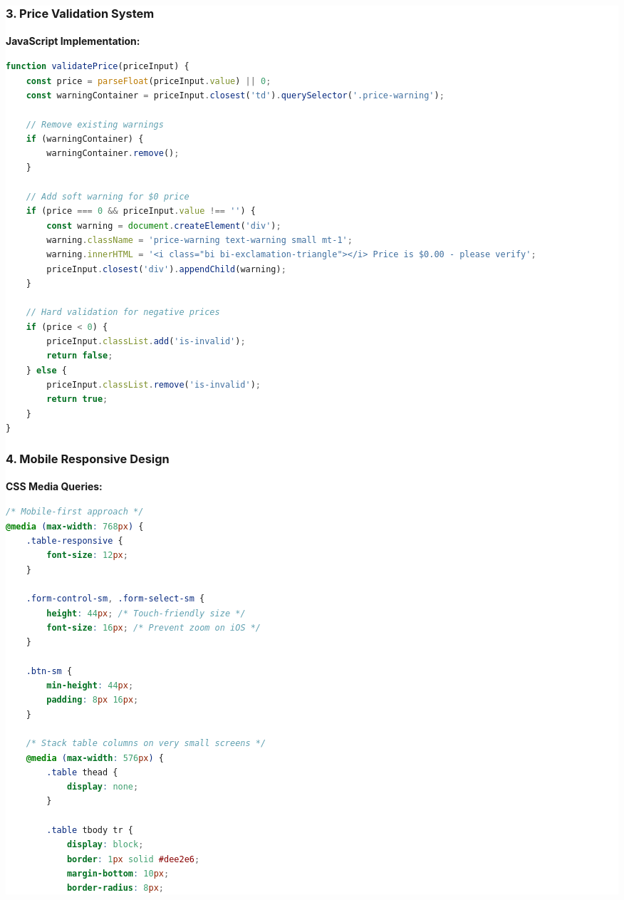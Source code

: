 ### 3. Price Validation System

**JavaScript Implementation:**
```javascript
function validatePrice(priceInput) {
    const price = parseFloat(priceInput.value) || 0;
    const warningContainer = priceInput.closest('td').querySelector('.price-warning');
    
    // Remove existing warnings
    if (warningContainer) {
        warningContainer.remove();
    }
    
    // Add soft warning for $0 price
    if (price === 0 && priceInput.value !== '') {
        const warning = document.createElement('div');
        warning.className = 'price-warning text-warning small mt-1';
        warning.innerHTML = '<i class="bi bi-exclamation-triangle"></i> Price is $0.00 - please verify';
        priceInput.closest('div').appendChild(warning);
    }
    
    // Hard validation for negative prices
    if (price < 0) {
        priceInput.classList.add('is-invalid');
        return false;
    } else {
        priceInput.classList.remove('is-invalid');
        return true;
    }
}
```

### 4. Mobile Responsive Design

**CSS Media Queries:**
```css
/* Mobile-first approach */
@media (max-width: 768px) {
    .table-responsive {
        font-size: 12px;
    }
    
    .form-control-sm, .form-select-sm {
        height: 44px; /* Touch-friendly size */
        font-size: 16px; /* Prevent zoom on iOS */
    }
    
    .btn-sm {
        min-height: 44px;
        padding: 8px 16px;
    }
    
    /* Stack table columns on very small screens */
    @media (max-width: 576px) {
        .table thead {
            display: none;
        }
        
        .table tbody tr {
            display: block;
            border: 1px solid #dee2e6;
            margin-bottom: 10px;
            border-radius: 8px;
```